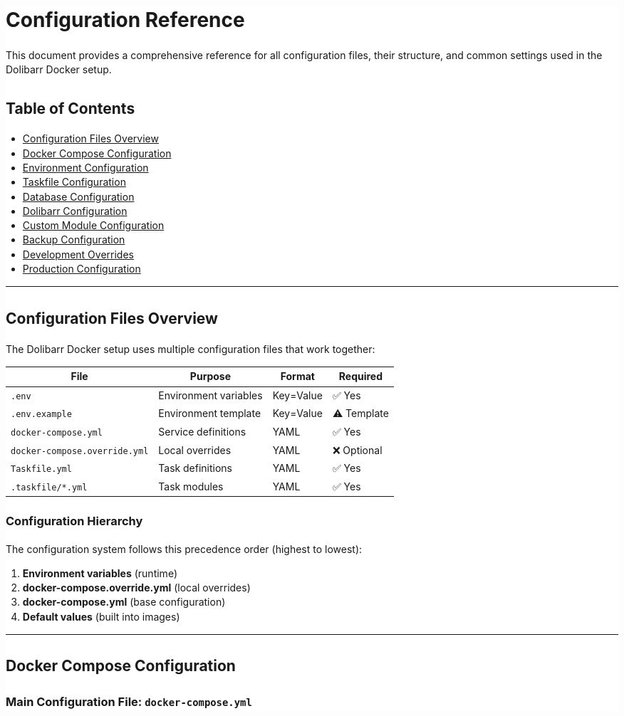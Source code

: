 # Configuration Reference

This document provides a comprehensive reference for all configuration files, their structure, and common settings used in the Dolibarr Docker setup.

## Table of Contents

- [Configuration Files Overview](#configuration-files-overview)
- [Docker Compose Configuration](#docker-compose-configuration)
- [Environment Configuration](#environment-configuration)
- [Taskfile Configuration](#taskfile-configuration)
- [Database Configuration](#database-configuration)
- [Dolibarr Configuration](#dolibarr-configuration)
- [Custom Module Configuration](#custom-module-configuration)
- [Backup Configuration](#backup-configuration)
- [Development Overrides](#development-overrides)
- [Production Configuration](#production-configuration)

---

## Configuration Files Overview

The Dolibarr Docker setup uses multiple configuration files that work together:

| File | Purpose | Format | Required |
|------|---------|--------|----------|
| `.env` | Environment variables | Key=Value | ✅ Yes |
| `.env.example` | Environment template | Key=Value | ⚠️ Template |
| `docker-compose.yml` | Service definitions | YAML | ✅ Yes |
| `docker-compose.override.yml` | Local overrides | YAML | ❌ Optional |
| `Taskfile.yml` | Task definitions | YAML | ✅ Yes |
| `.taskfile/*.yml` | Task modules | YAML | ✅ Yes |

### Configuration Hierarchy

The configuration system follows this precedence order (highest to lowest):

1. **Environment variables** (runtime)
2. **docker-compose.override.yml** (local overrides)
3. **docker-compose.yml** (base configuration)
4. **Default values** (built into images)

---

## Docker Compose Configuration

### Main Configuration File: `docker-compose.yml`
